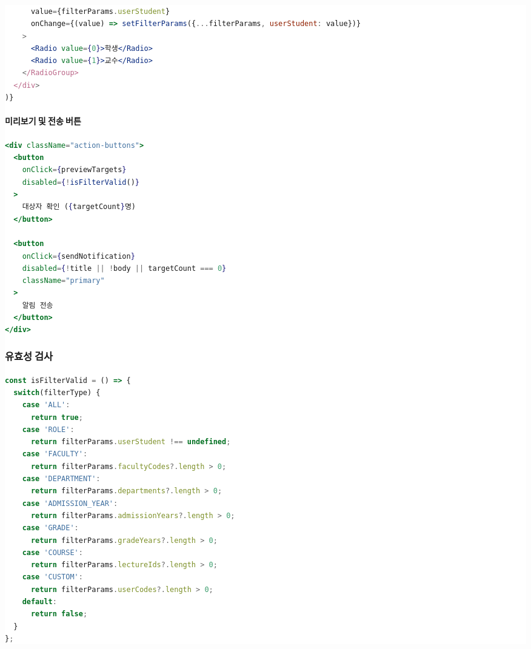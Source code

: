 ```jsx
      value={filterParams.userStudent}
      onChange={(value) => setFilterParams({...filterParams, userStudent: value})}
    >
      <Radio value={0}>학생</Radio>
      <Radio value={1}>교수</Radio>
    </RadioGroup>
  </div>
)}
```

#### 미리보기 및 전송 버튼
```jsx
<div className="action-buttons">
  <button 
    onClick={previewTargets}
    disabled={!isFilterValid()}
  >
    대상자 확인 ({targetCount}명)
  </button>
  
  <button 
    onClick={sendNotification}
    disabled={!title || !body || targetCount === 0}
    className="primary"
  >
    알림 전송
  </button>
</div>
```

### 유효성 검사

```javascript
const isFilterValid = () => {
  switch(filterType) {
    case 'ALL':
      return true;
    case 'ROLE':
      return filterParams.userStudent !== undefined;
    case 'FACULTY':
      return filterParams.facultyCodes?.length > 0;
    case 'DEPARTMENT':
      return filterParams.departments?.length > 0;
    case 'ADMISSION_YEAR':
      return filterParams.admissionYears?.length > 0;
    case 'GRADE':
      return filterParams.gradeYears?.length > 0;
    case 'COURSE':
      return filterParams.lectureIds?.length > 0;
    case 'CUSTOM':
      return filterParams.userCodes?.length > 0;
    default:
      return false;
  }
};
```

